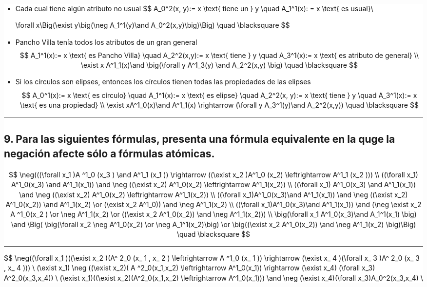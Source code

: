 * Cada cual tiene algún atributo no usual
  $$
  A_0^2(x, y):= x \text{ tiene un } y  \quad A_1^1(x): = x \text{ es usual}\\
  
  \forall x\Big(\exist y\big(\neg A_1^1(y)\and A_0^2(x,y)\big)\Big) \quad \blacksquare
  $$
  
* Pancho Villa tenía todos los atributos de un gran general
  $$
  A_1^1(x):= x \text{ es Pancho Villa} \quad A_2^2(x,y):= x \text{ tiene } y \quad A_3^1(x):= x \text{ es atributo de general} \\
  \exist x A^1_1(x)\and \big(\forall y A^1_3(y) \and A_2^2(x,y) \big) \quad \blacksquare
  $$
  
* Si los círculos son elipses, entonces los círculos tienen todas las propiedades de las elipses
  $$
  A_0^1(x):= x \text{ es círculo} \quad 
  A_1^1(x):= x \text{ es elipse} \quad 
  A_2^2(x, y):= x \text{ tiene } y \quad 
  A_3^1(x):= x \text{ es una propiedad} \\
  \exist xA^1_0(x)\and A^1_1(x) \rightarrow (\forall y A_3^1(y)\and A_2^2(x,y)) \quad \blacksquare
  $$
  

***

## 9. Para las siguientes fórmulas, presenta una fórmula equivalente en la quge la negación afecte sólo a fórmulas atómicas.

$$
\neg(((\forall x_1 )A ^1_0 (x_3 ) \and A^1_1 (x_1 )) \rightarrow ((\exist x_2 )A^1_0 (x_2) \leftrightarrow A^1_1 (x_2 ))) \\
((\forall x_1) A^1_0(x_3) \and A^1_1(x_1)) \and \neg ((\exist x_2) A^1_0(x_2) \leftrightarrow A^1_1(x_2)) \\
((\forall x_1) A^1_0(x_3) \and A^1_1(x_1)) \and \neg ((\exist x_2) A^1_0(x_2) \leftrightarrow A^1_1(x_2)) \\
((\forall x_1)A^1_0(x_3)\and A^1_1(x_1)) \and \neg ((\exist x_2) A^1_0(x_2)) \and A^1_1(x_2) \or (\exist x_2 A^1_0)) \and \neg A^1_1(x_2) \\
((\forall x_1)A^1_0(x_3)\and A^1_1(x_1)) \and (\neg \exist x_2 A ^1_0(x_2 ) \or \neg A^1_1(x_2) \or ((\exist x_2 A^1_0(x_2)) \and \neg A^1_1(x_2))) \\
\big(\forall x_1 A^1_0(x_3)\and A_1^1(x_1) \big) \and \Big( \big(\forall x_2 \neg A^1_0(x_2) \or \neg A_1^1(x_2)\big) \or \big((\exist x_2 A^1_0(x_2)) \and \neg A^1_1(x_2) \big)\Big) \quad \blacksquare
$$

***

$$
\neg((\forall x_1 )((\exist x_2 )(A^ 2_0 (x_ 1 , x_ 2 ) \leftrightarrow A ^1_0 (x_ 1 )) \rightarrow (\exist x_ 4 )(\forall x_ 3 )A^ 2_0 (x_ 3 , x_ 4 ))) \\
(\exist x_1) \neg ((\exist x_2)( A ^2_0(x_1,x_2) \leftrightarrow A^1_0(x_1)) \rightarrow (\exist x_4) (\forall x_3) A^2_0(x_3,x_4)) \\
(\exist x_1)((\exist x_2)(A^2_0(x_1,x_2) \leftrightarrow A^1_0(x_1))) \and \neg (\exist x_4)(\forall x_3)A_0^2(x_3,x_4)  \\
